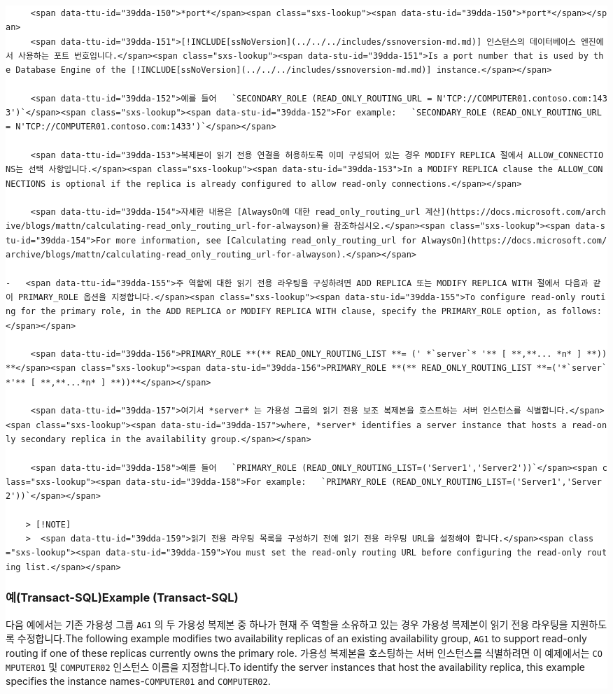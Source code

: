          <span data-ttu-id="39dda-150">*port*</span><span class="sxs-lookup"><span data-stu-id="39dda-150">*port*</span></span>  
         <span data-ttu-id="39dda-151">[!INCLUDE[ssNoVersion](../../../includes/ssnoversion-md.md)] 인스턴스의 데이터베이스 엔진에서 사용하는 포트 번호입니다.</span><span class="sxs-lookup"><span data-stu-id="39dda-151">Is a port number that is used by the Database Engine of the [!INCLUDE[ssNoVersion](../../../includes/ssnoversion-md.md)] instance.</span></span>  
  
         <span data-ttu-id="39dda-152">예를 들어   `SECONDARY_ROLE (READ_ONLY_ROUTING_URL = N'TCP://COMPUTER01.contoso.com:1433')`</span><span class="sxs-lookup"><span data-stu-id="39dda-152">For example:   `SECONDARY_ROLE (READ_ONLY_ROUTING_URL = N'TCP://COMPUTER01.contoso.com:1433')`</span></span>  
  
         <span data-ttu-id="39dda-153">복제본이 읽기 전용 연결을 허용하도록 이미 구성되어 있는 경우 MODIFY REPLICA 절에서 ALLOW_CONNECTIONS는 선택 사항입니다.</span><span class="sxs-lookup"><span data-stu-id="39dda-153">In a MODIFY REPLICA clause the ALLOW_CONNECTIONS is optional if the replica is already configured to allow read-only connections.</span></span>  
  
         <span data-ttu-id="39dda-154">자세한 내용은 [AlwaysOn에 대한 read_only_routing_url 계산](https://docs.microsoft.com/archive/blogs/mattn/calculating-read_only_routing_url-for-alwayson)을 참조하십시오.</span><span class="sxs-lookup"><span data-stu-id="39dda-154">For more information, see [Calculating read_only_routing_url for AlwaysOn](https://docs.microsoft.com/archive/blogs/mattn/calculating-read_only_routing_url-for-alwayson).</span></span>  
  
    -   <span data-ttu-id="39dda-155">주 역할에 대한 읽기 전용 라우팅을 구성하려면 ADD REPLICA 또는 MODIFY REPLICA WITH 절에서 다음과 같이 PRIMARY_ROLE 옵션을 지정합니다.</span><span class="sxs-lookup"><span data-stu-id="39dda-155">To configure read-only routing for the primary role, in the ADD REPLICA or MODIFY REPLICA WITH clause, specify the PRIMARY_ROLE option, as follows:</span></span>  
  
         <span data-ttu-id="39dda-156">PRIMARY_ROLE **(** READ_ONLY_ROUTING_LIST **= (' *`server`* '** [ **,**... *n* ] **))**</span><span class="sxs-lookup"><span data-stu-id="39dda-156">PRIMARY_ROLE **(** READ_ONLY_ROUTING_LIST **=('*`server`*'** [ **,**...*n* ] **))**</span></span>  
  
         <span data-ttu-id="39dda-157">여기서 *server* 는 가용성 그룹의 읽기 전용 보조 복제본을 호스트하는 서버 인스턴스를 식별합니다.</span><span class="sxs-lookup"><span data-stu-id="39dda-157">where, *server* identifies a server instance that hosts a read-only secondary replica in the availability group.</span></span>  
  
         <span data-ttu-id="39dda-158">예를 들어   `PRIMARY_ROLE (READ_ONLY_ROUTING_LIST=('Server1','Server2'))`</span><span class="sxs-lookup"><span data-stu-id="39dda-158">For example:   `PRIMARY_ROLE (READ_ONLY_ROUTING_LIST=('Server1','Server2'))`</span></span>  
  
        > [!NOTE]  
        >  <span data-ttu-id="39dda-159">읽기 전용 라우팅 목록을 구성하기 전에 읽기 전용 라우팅 URL을 설정해야 합니다.</span><span class="sxs-lookup"><span data-stu-id="39dda-159">You must set the read-only routing URL before configuring the read-only routing list.</span></span>  
  
###  <a name="example-transact-sql"></a><a name="TsqlExample"></a> <span data-ttu-id="39dda-160">예(Transact-SQL)</span><span class="sxs-lookup"><span data-stu-id="39dda-160">Example (Transact-SQL)</span></span>  
 <span data-ttu-id="39dda-161">다음 예에서는 기존 가용성 그룹 `AG1` 의 두 가용성 복제본 중 하나가 현재 주 역할을 소유하고 있는 경우 가용성 복제본이 읽기 전용 라우팅을 지원하도록 수정합니다.</span><span class="sxs-lookup"><span data-stu-id="39dda-161">The following example modifies two availability replicas of an existing availability group, `AG1` to support read-only routing if one of these replicas currently owns the primary role.</span></span> <span data-ttu-id="39dda-162">가용성 복제본을 호스팅하는 서버 인스턴스를 식별하려면 이 예제에서는 `COMPUTER01` 및 `COMPUTER02` 인스턴스 이름을 지정합니다.</span><span class="sxs-lookup"><span data-stu-id="39dda-162">To identify the server instances that host the availability replica, this example specifies the instance names-`COMPUTER01` and `COMPUTER02`.</span></span>  
  